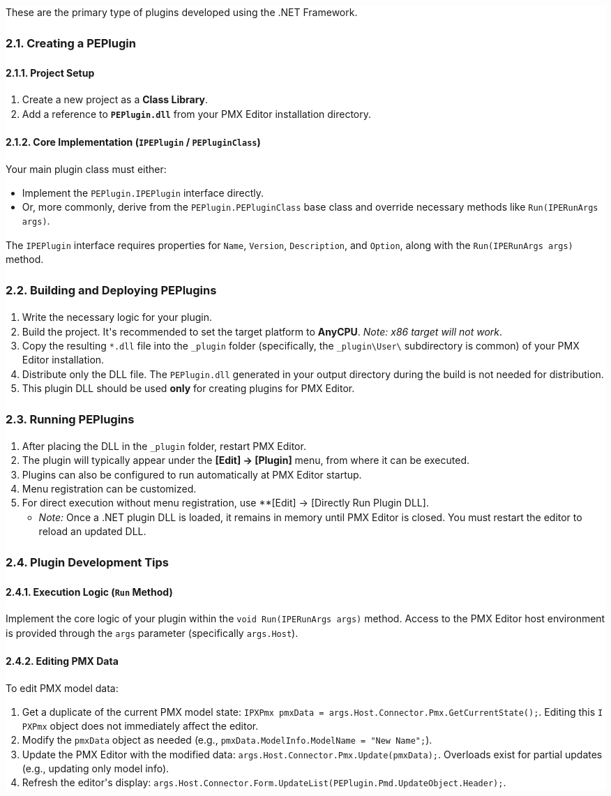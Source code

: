 These are the primary type of plugins developed using the .NET Framework.

### 2.1. Creating a PEPlugin

#### 2.1.1. Project Setup
1.  Create a new project as a **Class Library**.
2.  Add a reference to **`PEPlugin.dll`** from your PMX Editor installation directory.

#### 2.1.2. Core Implementation (`IPEPlugin` / `PEPluginClass`)
Your main plugin class must either:
* Implement the `PEPlugin.IPEPlugin` interface directly.
* Or, more commonly, derive from the `PEPlugin.PEPluginClass` base class and override necessary methods like `Run(IPERunArgs args)`.

The `IPEPlugin` interface requires properties for `Name`, `Version`, `Description`, and `Option`, along with the `Run(IPERunArgs args)` method.

### 2.2. Building and Deploying PEPlugins
1.  Write the necessary logic for your plugin.
2.  Build the project. It's recommended to set the target platform to **AnyCPU**. *Note: x86 target will not work*.
3.  Copy the resulting `*.dll` file into the `_plugin` folder (specifically, the `_plugin\User\` subdirectory is common) of your PMX Editor installation.
4.  Distribute only the DLL file. The `PEPlugin.dll` generated in your output directory during the build is not needed for distribution.
5.  This plugin DLL should be used **only** for creating plugins for PMX Editor.

### 2.3. Running PEPlugins
1.  After placing the DLL in the `_plugin` folder, restart PMX Editor.
2.  The plugin will typically appear under the **[Edit] → [Plugin]** menu, from where it can be executed.
3.  Plugins can also be configured to run automatically at PMX Editor startup.
4.  Menu registration can be customized.
5.  For direct execution without menu registration, use **[Edit] → [Directly Run Plugin DLL].
    * *Note:* Once a .NET plugin DLL is loaded, it remains in memory until PMX Editor is closed. You must restart the editor to reload an updated DLL.

### 2.4. Plugin Development Tips

#### 2.4.1. Execution Logic (`Run` Method)
Implement the core logic of your plugin within the `void Run(IPERunArgs args)` method. Access to the PMX Editor host environment is provided through the `args` parameter (specifically `args.Host`).

#### 2.4.2. Editing PMX Data
To edit PMX model data:
1.  Get a duplicate of the current PMX model state: `IPXPmx pmxData = args.Host.Connector.Pmx.GetCurrentState();`. Editing this `IPXPmx` object does not immediately affect the editor.
2.  Modify the `pmxData` object as needed (e.g., `pmxData.ModelInfo.ModelName = "New Name";`).
3.  Update the PMX Editor with the modified data: `args.Host.Connector.Pmx.Update(pmxData);`. Overloads exist for partial updates (e.g., updating only model info).
4.  Refresh the editor's display: `args.Host.Connector.Form.UpdateList(PEPlugin.Pmd.UpdateObject.Header);`.
